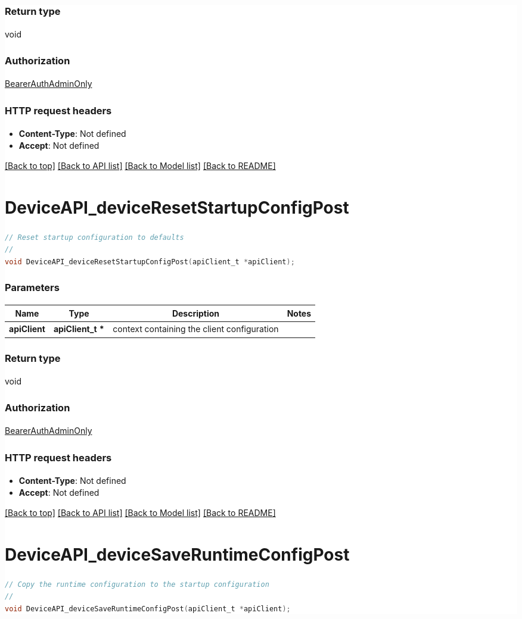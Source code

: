 ### Return type

void

### Authorization

[BearerAuthAdminOnly](../README.md#BearerAuthAdminOnly)

### HTTP request headers

 - **Content-Type**: Not defined
 - **Accept**: Not defined

[[Back to top]](#) [[Back to API list]](../README.md#documentation-for-api-endpoints) [[Back to Model list]](../README.md#documentation-for-models) [[Back to README]](../README.md)

# **DeviceAPI_deviceResetStartupConfigPost**
```c
// Reset startup configuration to defaults
//
void DeviceAPI_deviceResetStartupConfigPost(apiClient_t *apiClient);
```

### Parameters
Name | Type | Description  | Notes
------------- | ------------- | ------------- | -------------
**apiClient** | **apiClient_t \*** | context containing the client configuration |

### Return type

void

### Authorization

[BearerAuthAdminOnly](../README.md#BearerAuthAdminOnly)

### HTTP request headers

 - **Content-Type**: Not defined
 - **Accept**: Not defined

[[Back to top]](#) [[Back to API list]](../README.md#documentation-for-api-endpoints) [[Back to Model list]](../README.md#documentation-for-models) [[Back to README]](../README.md)

# **DeviceAPI_deviceSaveRuntimeConfigPost**
```c
// Copy the runtime configuration to the startup configuration
//
void DeviceAPI_deviceSaveRuntimeConfigPost(apiClient_t *apiClient);
```
